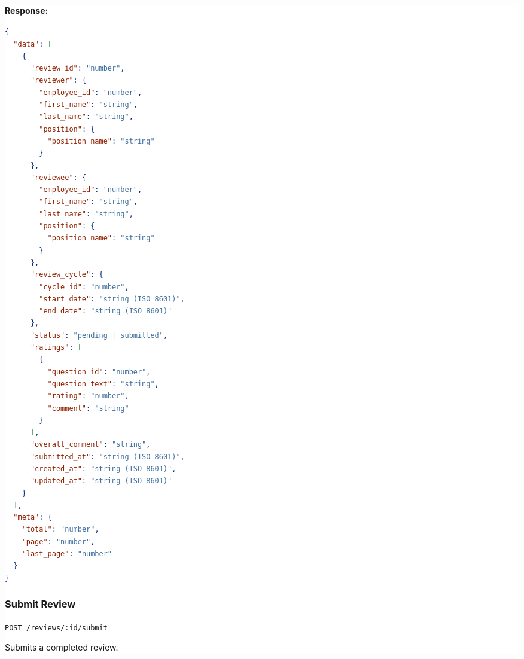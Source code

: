 **Response:**
```json
{
  "data": [
    {
      "review_id": "number",
      "reviewer": {
        "employee_id": "number",
        "first_name": "string",
        "last_name": "string",
        "position": {
          "position_name": "string"
        }
      },
      "reviewee": {
        "employee_id": "number",
        "first_name": "string",
        "last_name": "string",
        "position": {
          "position_name": "string"
        }
      },
      "review_cycle": {
        "cycle_id": "number",
        "start_date": "string (ISO 8601)",
        "end_date": "string (ISO 8601)"
      },
      "status": "pending | submitted",
      "ratings": [
        {
          "question_id": "number",
          "question_text": "string",
          "rating": "number",
          "comment": "string"
        }
      ],
      "overall_comment": "string",
      "submitted_at": "string (ISO 8601)",
      "created_at": "string (ISO 8601)",
      "updated_at": "string (ISO 8601)"
    }
  ],
  "meta": {
    "total": "number",
    "page": "number",
    "last_page": "number"
  }
}
```

### Submit Review
```http
POST /reviews/:id/submit
```
Submits a completed review.

